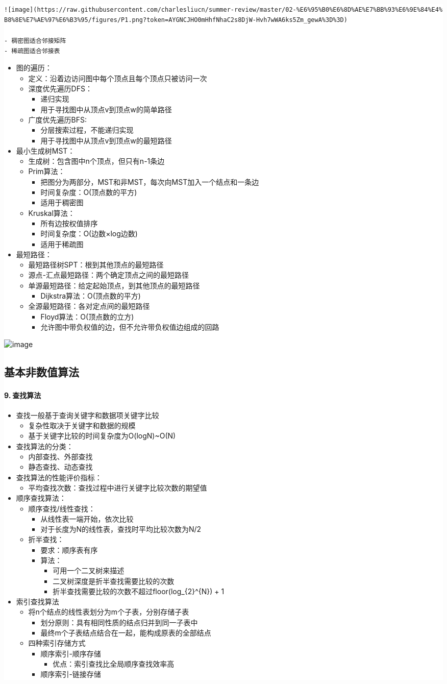 	![image](https://raw.githubusercontent.com/charlesliucn/summer-review/master/02-%E6%95%B0%E6%8D%AE%E7%BB%93%E6%9E%84%E4%B8%8E%E7%AE%97%E6%B3%95/figures/P1.png?token=AYGNCJHO0mHhfNhaC2s8DjW-Hvh7wWA6ks5Zm_gewA%3D%3D)

	- 稠密图适合邻接矩阵
	- 稀疏图适合邻接表
+ 图的遍历：
	- 定义：沿着边访问图中每个顶点且每个顶点只被访问一次
	- 深度优先遍历DFS：
		* 递归实现
		* 用于寻找图中从顶点v到顶点w的简单路径
	- 广度优先遍历BFS:
		* 分层搜索过程，不能递归实现
		* 用于寻找图中从顶点v到顶点w的最短路径
+ 最小生成树MST：
	- 生成树：包含图中n个顶点，但只有n-1条边
	- Prim算法：
		* 把图分为两部分，MST和非MST，每次向MST加入一个结点和一条边
		* 时间复杂度：O(顶点数的平方)
		* 适用于稠密图
	- Kruskal算法：
		* 所有边按权值排序
		* 时间复杂度：O(边数×log边数)
		* 适用于稀疏图
+ 最短路径：
	- 最短路径树SPT：根到其他顶点的最短路径
	- 源点-汇点最短路径：两个确定顶点之间的最短路径
	- 单源最短路径：给定起始顶点，到其他顶点的最短路径
		* Dijkstra算法：O(顶点数的平方)
	- 全源最短路径：各对定点间的最短路径
		* Floyd算法：O(顶点数的立方)
		* 允许图中带负权值的边，但不允许带负权值边组成的回路

![image](https://raw.githubusercontent.com/charlesliucn/summer-review/master/02-%E6%95%B0%E6%8D%AE%E7%BB%93%E6%9E%84%E4%B8%8E%E7%AE%97%E6%B3%95/figures/P2.png?token=AYGNCIYy9tKDaNL-2_4B5uBMRPoVZ3nzks5Zm_gxwA%3D%3D)


## 基本非数值算法

#### 9. 查找算法

+ 查找一般基于查询关键字和数据项关键字比较
	- 复杂性取决于关键字和数据的规模
	- 基于关键字比较的时间复杂度为O(logN)~O(N)
+ 查找算法的分类：
	- 内部查找、外部查找
	- 静态查找、动态查找
+ 查找算法的性能评价指标：
	- 平均查找次数：查找过程中进行关键字比较次数的期望值
+ 顺序查找算法：
	- 顺序查找/线性查找：
		* 从线性表一端开始，依次比较
		* 对于长度为N的线性表，查找时平均比较次数为N/2
	- 折半查找：
		* 要求：顺序表有序
		* 算法：
			+ 可用一个二叉树来描述
			+ 二叉树深度是折半查找需要比较的次数
			+ 折半查找需要比较的次数不超过floor(log_{2}^{N}) + 1
+ 索引查找算法
	- 将n个结点的线性表划分为m个子表，分别存储子表
		* 划分原则：具有相同性质的结点归并到同一子表中
		* 最终m个子表结点结合在一起，能构成原表的全部结点
	- 四种索引存储方式
		* 顺序索引-顺序存储
			+ 优点：索引查找比全局顺序查找效率高
		* 顺序索引-链接存储